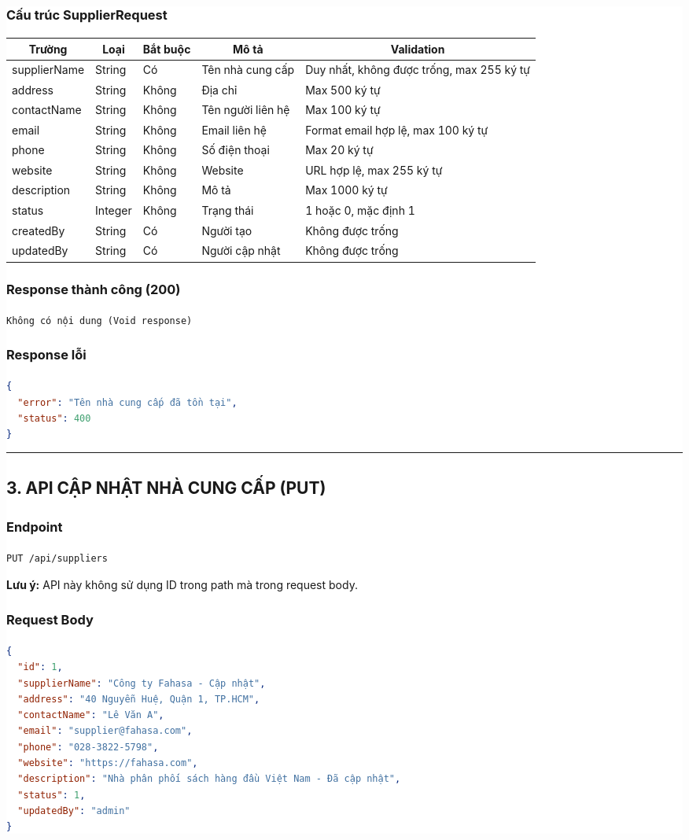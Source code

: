 ### Cấu trúc SupplierRequest
| Trường | Loại | Bắt buộc | Mô tả | Validation |
|--------|------|----------|-------|------------|
| supplierName | String | Có | Tên nhà cung cấp | Duy nhất, không được trống, max 255 ký tự |
| address | String | Không | Địa chỉ | Max 500 ký tự |
| contactName | String | Không | Tên người liên hệ | Max 100 ký tự |
| email | String | Không | Email liên hệ | Format email hợp lệ, max 100 ký tự |
| phone | String | Không | Số điện thoại | Max 20 ký tự |
| website | String | Không | Website | URL hợp lệ, max 255 ký tự |
| description | String | Không | Mô tả | Max 1000 ký tự |
| status | Integer | Không | Trạng thái | 1 hoặc 0, mặc định 1 |
| createdBy | String | Có | Người tạo | Không được trống |
| updatedBy | String | Có | Người cập nhật | Không được trống |

### Response thành công (200)
```
Không có nội dung (Void response)
```

### Response lỗi
```json
{
  "error": "Tên nhà cung cấp đã tồn tại",
  "status": 400
}
```

---

## 3. API CẬP NHẬT NHÀ CUNG CẤP (PUT)

### Endpoint
```
PUT /api/suppliers
```

**Lưu ý:** API này không sử dụng ID trong path mà trong request body.

### Request Body
```json
{
  "id": 1,
  "supplierName": "Công ty Fahasa - Cập nhật",
  "address": "40 Nguyễn Huệ, Quận 1, TP.HCM",
  "contactName": "Lê Văn A",
  "email": "supplier@fahasa.com",
  "phone": "028-3822-5798",
  "website": "https://fahasa.com",
  "description": "Nhà phân phối sách hàng đầu Việt Nam - Đã cập nhật",
  "status": 1,
  "updatedBy": "admin"
}
```
